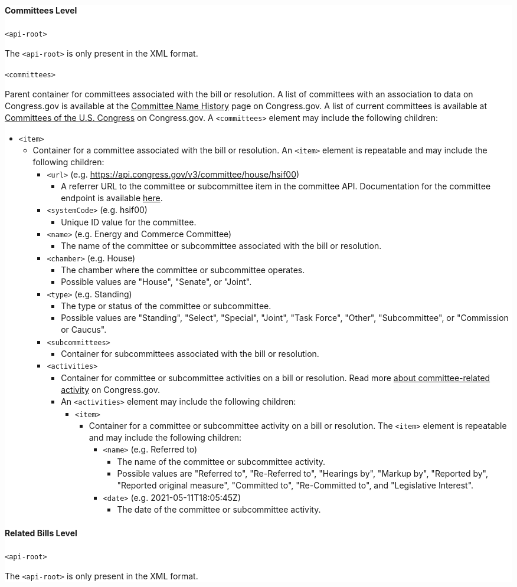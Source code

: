 #### Committees Level

`<api-root>`

The `<api-root>` is only present in the XML format.

`<committees>`

Parent container for committees associated with the bill or resolution. A list of committees with an association to data on Congress.gov is available at the [Committee Name History](https://www.congress.gov/help/committee-name-history) page on Congress.gov. A list of current committees is available at [Committees of the U.S. Congress](https://www.congress.gov/committees) on Congress.gov. A `<committees>` element may include the following children:

- `<item>`
  - Container for a committee associated with the bill or resolution. An `<item>` element is repeatable and may include the following children:
    - `<url>` (e.g. <https://api.congress.gov/v3/committee/house/hsif00>)
      - A referrer URL to the committee or subcommittee item in the committee API. Documentation for the committee endpoint is available [here](https://github.com/LibraryOfCongress/api.congress.gov/blob/main/Documentation/CommitteeEndpoint.md).
    - `<systemCode>` (e.g. hsif00)
      - Unique ID value for the committee.
    - `<name>` (e.g. Energy and Commerce Committee)
      - The name of the committee or subcommittee associated with the bill or resolution.
    - `<chamber>` (e.g. House)
      - The chamber where the committee or subcommittee operates.
      - Possible values are "House", "Senate", or "Joint".
    - `<type>` (e.g. Standing)
      - The type or status of the committee or subcommittee.
      - Possible values are "Standing", "Select", "Special", "Joint", "Task Force", "Other", "Subcommittee", or "Commission or Caucus".
    - `<subcommittees>`
      - Container for subcommittees associated with the bill or resolution.
    - `<activities>`
      - Container for committee or subcommittee activities on a bill or resolution. Read more [about committee-related activity](https://www.congress.gov/help/legislative-glossary#glossary_committeerelatedactivity) on Congress.gov.
      - An `<activities>` element may include the following children:
        - `<item>`
          - Container for a committee or subcommittee activity on a bill or resolution. The `<item>` element is repeatable and may include the following children:
            - `<name>` (e.g. Referred to)
              - The name of the committee or subcommittee activity.
              - Possible values are "Referred to", "Re-Referred to", "Hearings by", "Markup by", "Reported by", "Reported original measure", "Committed to", "Re-Committed to", and "Legislative Interest".
            - `<date>` (e.g. 2021-05-11T18:05:45Z)
              - The date of the committee or subcommittee activity.

#### Related Bills Level

`<api-root>`

The `<api-root>` is only present in the XML format.
